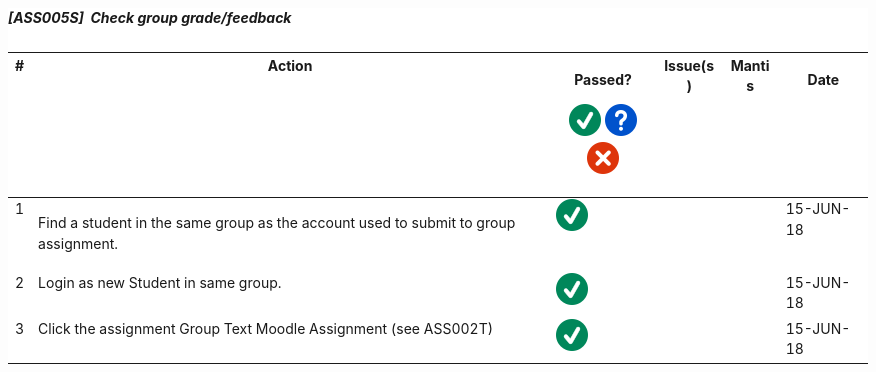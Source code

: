 </table>

##### \[ASS005S\]  Check group grade/feedback

<table>
<thead>
<tr class="header">
<th>#</th>
<th>Action</th>
<th><p>Passed?</p>
<p><img src="images/icons/emoticons/check.svg" alt="(tick)" class="emoticon emoticon-tick" /> <img src="images/icons/emoticons/help_16.svg" alt="(question)" class="emoticon emoticon-question" /> <img src="images/icons/emoticons/error.svg" alt="(error)" class="emoticon emoticon-cross" /></p></th>
<th>Issue(s)</th>
<th>Mantis</th>
<th><p>Date</p>
<p><br />
</p></th>
</tr>
</thead>
<tbody>
<tr class="odd">
<td>1</td>
<td><p>Find a student in the same group as the account used to submit to group assignment.</p></td>
<td><img src="images/icons/emoticons/check.svg" alt="(tick)" class="emoticon emoticon-tick" /></td>
<td><br />
</td>
<td><br />
</td>
<td>15-JUN-18</td>
</tr>
<tr class="even">
<td>2</td>
<td>Login as new Student in same group.</td>
<td><img src="images/icons/emoticons/check.svg" alt="(tick)" class="emoticon emoticon-tick" /></td>
<td><br />
</td>
<td><br />
</td>
<td>15-JUN-18</td>
</tr>
<tr class="odd">
<td>3</td>
<td>Click the assignment Group Text Moodle Assignment (see ASS002T)</td>
<td><img src="images/icons/emoticons/check.svg" alt="(tick)" class="emoticon emoticon-tick" /></td>
<td><br />
</td>
<td><br />
</td>
<td>15-JUN-18</td>
</tr>
<tr class="even">